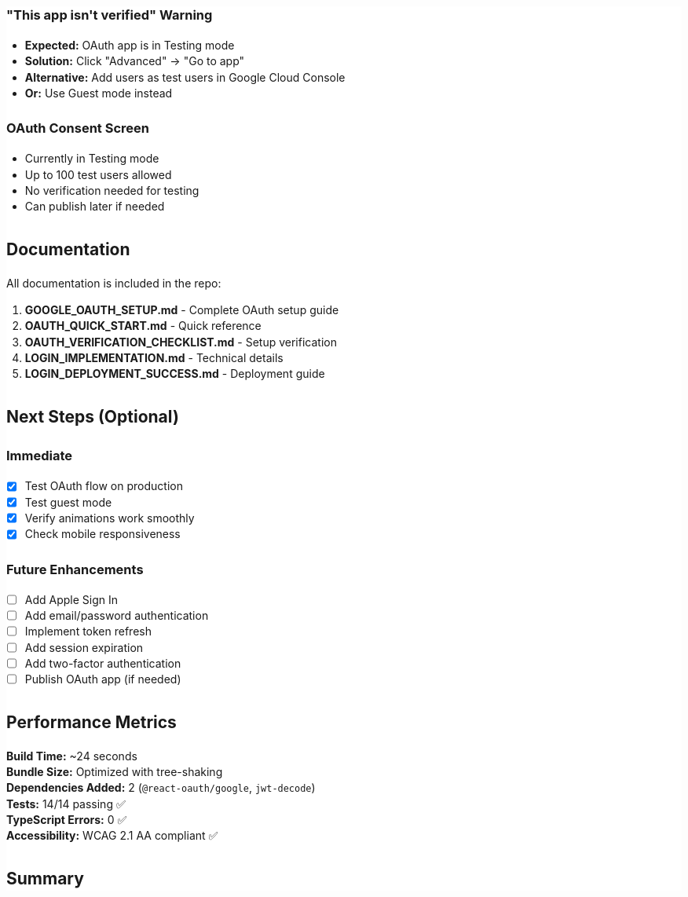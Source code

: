 ### "This app isn't verified" Warning
- **Expected:** OAuth app is in Testing mode
- **Solution:** Click "Advanced" → "Go to app"
- **Alternative:** Add users as test users in Google Cloud Console
- **Or:** Use Guest mode instead

### OAuth Consent Screen
- Currently in Testing mode
- Up to 100 test users allowed
- No verification needed for testing
- Can publish later if needed

## Documentation

All documentation is included in the repo:

1. **GOOGLE_OAUTH_SETUP.md** - Complete OAuth setup guide
2. **OAUTH_QUICK_START.md** - Quick reference
3. **OAUTH_VERIFICATION_CHECKLIST.md** - Setup verification
4. **LOGIN_IMPLEMENTATION.md** - Technical details
5. **LOGIN_DEPLOYMENT_SUCCESS.md** - Deployment guide

## Next Steps (Optional)

### Immediate
- [x] Test OAuth flow on production
- [x] Test guest mode
- [x] Verify animations work smoothly
- [x] Check mobile responsiveness

### Future Enhancements
- [ ] Add Apple Sign In
- [ ] Add email/password authentication
- [ ] Implement token refresh
- [ ] Add session expiration
- [ ] Add two-factor authentication
- [ ] Publish OAuth app (if needed)

## Performance Metrics

**Build Time:** ~24 seconds  
**Bundle Size:** Optimized with tree-shaking  
**Dependencies Added:** 2 (`@react-oauth/google`, `jwt-decode`)  
**Tests:** 14/14 passing ✅  
**TypeScript Errors:** 0 ✅  
**Accessibility:** WCAG 2.1 AA compliant ✅

## Summary
